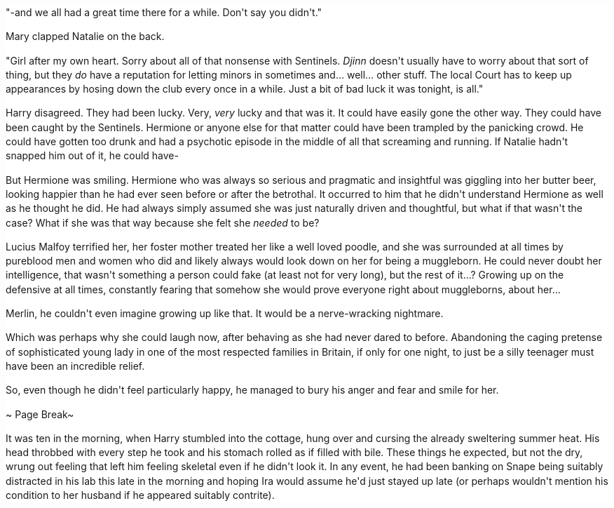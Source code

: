 "-and we all had a great time there for a while. Don't say you didn't."

Mary clapped Natalie on the back.

"Girl after my own heart. Sorry about all of that nonsense with
Sentinels. *Djinn* doesn't usually have to worry about that sort of
thing, but they *do* have a reputation for letting minors in sometimes
and… well… other stuff. The local Court has to keep up appearances by
hosing down the club every once in a while. Just a bit of bad luck it
was tonight, is all."

Harry disagreed. They had been lucky. Very, *very* lucky and that was
it. It could have easily gone the other way. They could have been caught
by the Sentinels. Hermione or anyone else for that matter could have
been trampled by the panicking crowd. He could have gotten too drunk and
had a psychotic episode in the middle of all that screaming and running.
If Natalie hadn't snapped him out of it, he could have-

But Hermione was smiling. Hermione who was always so serious and
pragmatic and insightful was giggling into her butter beer, looking
happier than he had ever seen before or after the betrothal. It occurred
to him that he didn't understand Hermione as well as he thought he did.
He had always simply assumed she was just naturally driven and
thoughtful, but what if that wasn't the case? What if she was that way
because she felt she *needed* to be?

Lucius Malfoy terrified her, her foster mother treated her like a well
loved poodle, and she was surrounded at all times by pureblood men and
women who did and likely always would look down on her for being a
muggleborn. He could never doubt her intelligence, that wasn't something
a person could fake (at least not for very long), but the rest of it…?
Growing up on the defensive at all times, constantly fearing that
somehow she would prove everyone right about muggleborns, about her…

Merlin, he couldn't even imagine growing up like that. It would be a
nerve-wracking nightmare.

Which was perhaps why she could laugh now, after behaving as she had
never dared to before. Abandoning the caging pretense of sophisticated
young lady in one of the most respected families in Britain, if only for
one night, to just be a silly teenager must have been an incredible
relief.

So, even though he didn't feel particularly happy, he managed to bury
his anger and fear and smile for her.

\~ Page Break\~

It was ten in the morning, when Harry stumbled into the cottage, hung
over and cursing the already sweltering summer heat. His head throbbed
with every step he took and his stomach rolled as if filled with bile.
These things he expected, but not the dry, wrung out feeling that left
him feeling skeletal even if he didn't look it. In any event, he had
been banking on Snape being suitably distracted in his lab this late in
the morning and hoping Ira would assume he'd just stayed up late (or
perhaps wouldn't mention his condition to her husband if he appeared
suitably contrite).
